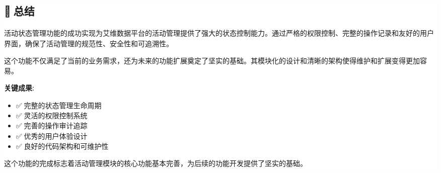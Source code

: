 ## 📝 总结

活动状态管理功能的成功实现为艾维数据平台的活动管理提供了强大的状态控制能力。通过严格的权限控制、完整的操作记录和友好的用户界面，确保了活动管理的规范性、安全性和可追溯性。

这个功能不仅满足了当前的业务需求，还为未来的功能扩展奠定了坚实的基础。其模块化的设计和清晰的架构使得维护和扩展变得更加容易。

**关键成果**:
- ✅ 完整的状态管理生命周期
- ✅ 灵活的权限控制系统  
- ✅ 完善的操作审计追踪
- ✅ 优秀的用户体验设计
- ✅ 良好的代码架构和可维护性

这个功能的完成标志着活动管理模块的核心功能基本完善，为后续的功能开发提供了坚实的基础。 